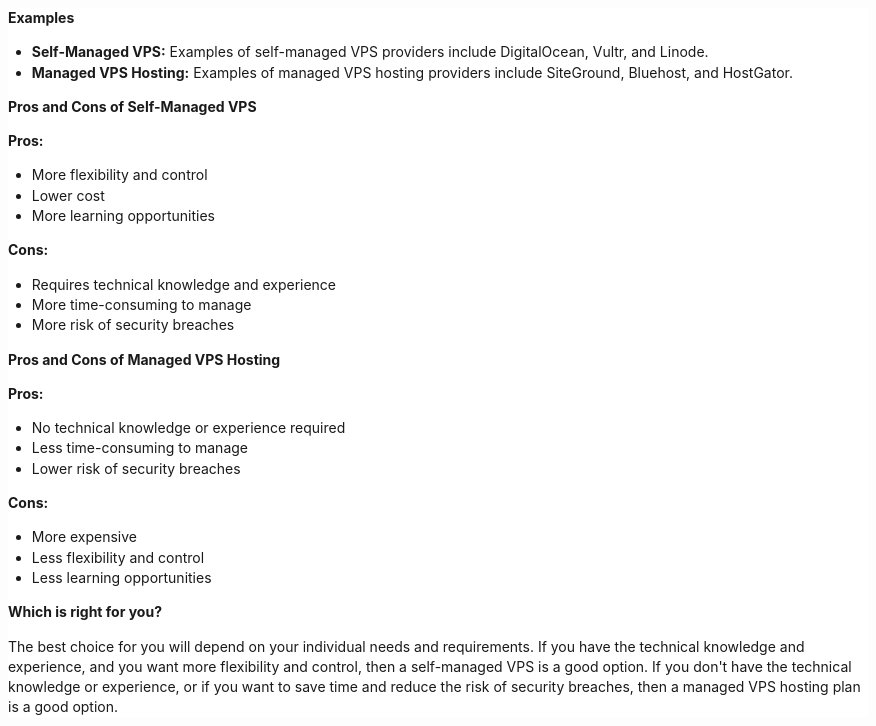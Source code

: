 **Examples**

* **Self-Managed VPS:** Examples of self-managed VPS providers include DigitalOcean, Vultr, and Linode.
* **Managed VPS Hosting:** Examples of managed VPS hosting providers include SiteGround, Bluehost, and HostGator.

**Pros and Cons of Self-Managed VPS**

**Pros:**

* More flexibility and control
* Lower cost
* More learning opportunities

**Cons:**

* Requires technical knowledge and experience
* More time-consuming to manage
* More risk of security breaches

**Pros and Cons of Managed VPS Hosting**

**Pros:**

* No technical knowledge or experience required
* Less time-consuming to manage
* Lower risk of security breaches

**Cons:**

* More expensive
* Less flexibility and control
* Less learning opportunities

**Which is right for you?**

The best choice for you will depend on your individual needs and requirements. If you have the technical knowledge and experience, and you want more flexibility and control, then a self-managed VPS is a good option. If you don't have the technical knowledge or experience, or if you want to save time and reduce the risk of security breaches, then a managed VPS hosting plan is a good option.






